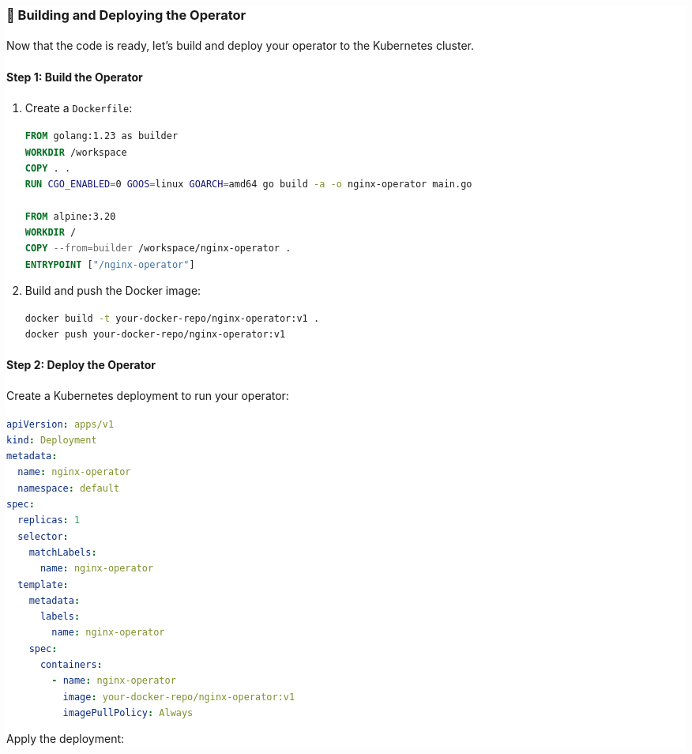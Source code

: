### 🚢 Building and Deploying the Operator

Now that the code is ready, let’s build and deploy your operator to the Kubernetes cluster.

#### Step 1: Build the Operator

1. Create a `Dockerfile`:

    ```Dockerfile
    FROM golang:1.23 as builder
    WORKDIR /workspace
    COPY . .
    RUN CGO_ENABLED=0 GOOS=linux GOARCH=amd64 go build -a -o nginx-operator main.go

    FROM alpine:3.20
    WORKDIR /
    COPY --from=builder /workspace/nginx-operator .
    ENTRYPOINT ["/nginx-operator"]
    ```

2. Build and push the Docker image:

    ```bash
    docker build -t your-docker-repo/nginx-operator:v1 .
    docker push your-docker-repo/nginx-operator:v1
    ```

#### Step 2: Deploy the Operator

Create a Kubernetes deployment to run your operator:

```yaml
apiVersion: apps/v1
kind: Deployment
metadata:
  name: nginx-operator
  namespace: default
spec:
  replicas: 1
  selector:
    matchLabels:
      name: nginx-operator
  template:
    metadata:
      labels:
        name: nginx-operator
    spec:
      containers:
        - name: nginx-operator
          image: your-docker-repo/nginx-operator:v1
          imagePullPolicy: Always
```

Apply the deployment:
